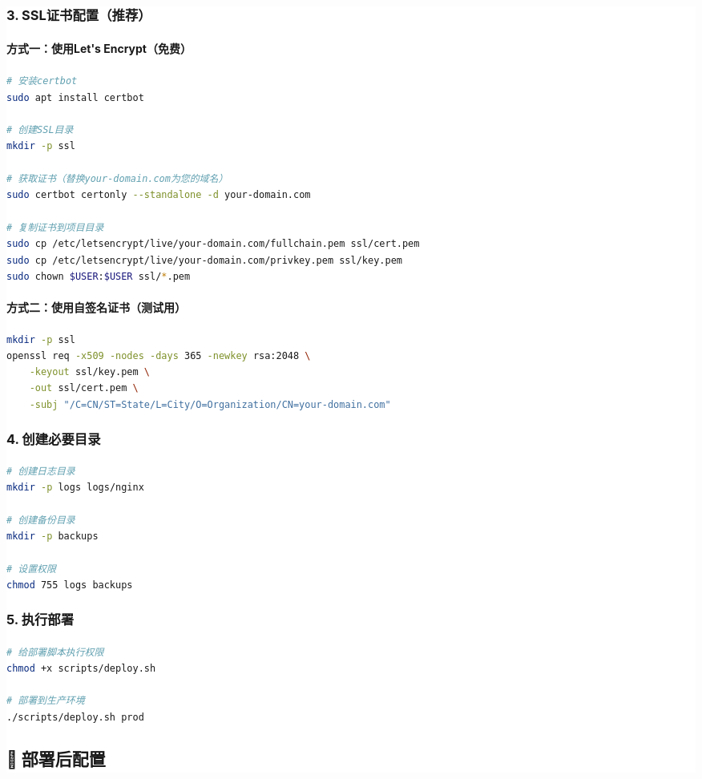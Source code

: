 ### 3. SSL证书配置（推荐）

#### 方式一：使用Let's Encrypt（免费）

```bash
# 安装certbot
sudo apt install certbot

# 创建SSL目录
mkdir -p ssl

# 获取证书（替换your-domain.com为您的域名）
sudo certbot certonly --standalone -d your-domain.com

# 复制证书到项目目录
sudo cp /etc/letsencrypt/live/your-domain.com/fullchain.pem ssl/cert.pem
sudo cp /etc/letsencrypt/live/your-domain.com/privkey.pem ssl/key.pem
sudo chown $USER:$USER ssl/*.pem
```

#### 方式二：使用自签名证书（测试用）

```bash
mkdir -p ssl
openssl req -x509 -nodes -days 365 -newkey rsa:2048 \
    -keyout ssl/key.pem \
    -out ssl/cert.pem \
    -subj "/C=CN/ST=State/L=City/O=Organization/CN=your-domain.com"
```

### 4. 创建必要目录

```bash
# 创建日志目录
mkdir -p logs logs/nginx

# 创建备份目录
mkdir -p backups

# 设置权限
chmod 755 logs backups
```

### 5. 执行部署

```bash
# 给部署脚本执行权限
chmod +x scripts/deploy.sh

# 部署到生产环境
./scripts/deploy.sh prod
```

## 🔧 部署后配置
